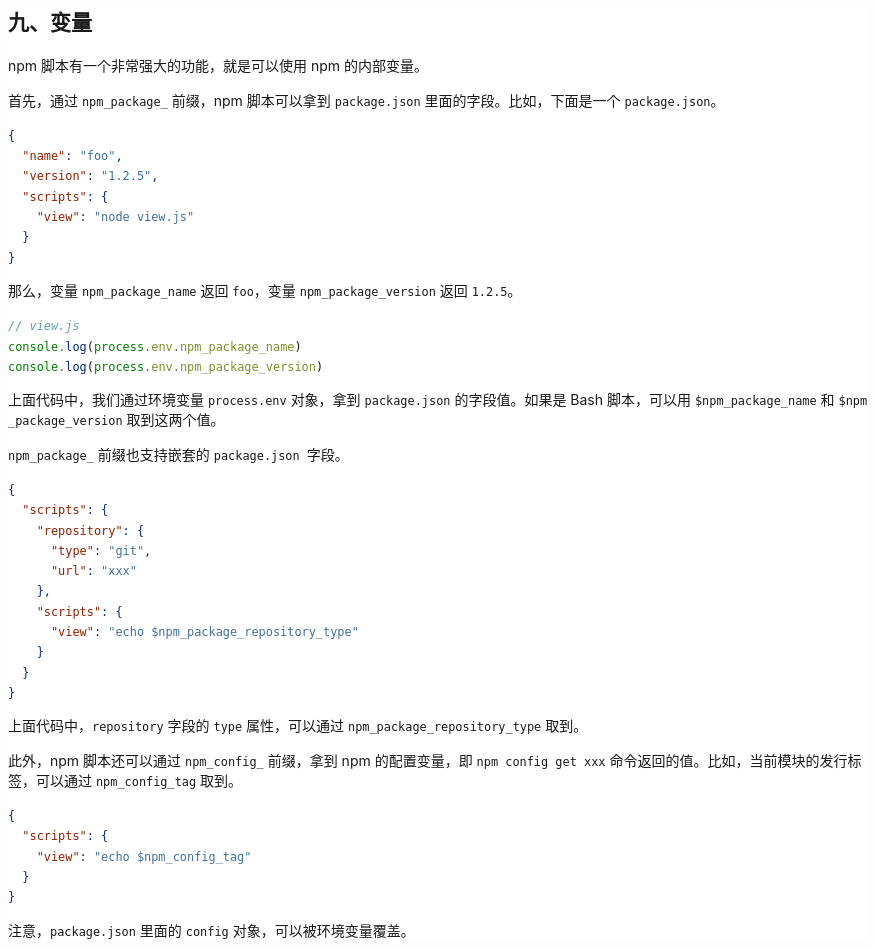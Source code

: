 九、变量
--------

npm 脚本有一个非常强大的功能，就是可以使用 npm 的内部变量。

首先，通过 `npm_package_` 前缀，npm 脚本可以拿到 `package.json` 里面的字段。比如，下面是一个 `package.json`。

```json
{
  "name": "foo",
  "version": "1.2.5",
  "scripts": {
    "view": "node view.js"
  }
}
```

那么，变量 `npm_package_name` 返回 `foo`，变量 `npm_package_version` 返回 `1.2.5`。

```javascript
// view.js
console.log(process.env.npm_package_name)
console.log(process.env.npm_package_version)
```

上面代码中，我们通过环境变量 `process.env` 对象，拿到 `package.json` 的字段值。如果是 Bash 脚本，可以用 `$npm_package_name` 和 `$npm_package_version` 取到这两个值。

`npm_package_` 前缀也支持嵌套的 `package.json `字段。

```json
{
  "scripts": {
    "repository": {
      "type": "git",
      "url": "xxx"
    },
    "scripts": {
      "view": "echo $npm_package_repository_type"
    }
  }
}
```

上面代码中，`repository` 字段的 `type` 属性，可以通过 `npm_package_repository_type` 取到。

此外，npm 脚本还可以通过 `npm_config_` 前缀，拿到 npm 的配置变量，即 `npm config get xxx` 命令返回的值。比如，当前模块的发行标签，可以通过 `npm_config_tag` 取到。

```json
{
  "scripts": {
    "view": "echo $npm_config_tag"
  }
}
```

注意，`package.json` 里面的 `config` 对象，可以被环境变量覆盖。
